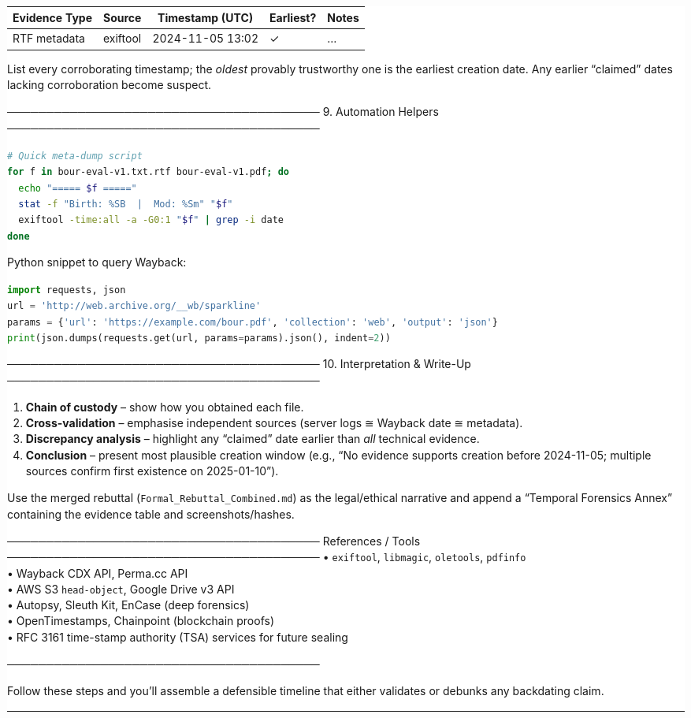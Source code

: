 | Evidence Type | Source | Timestamp (UTC) | Earliest? | Notes |
|---------------|--------|-----------------|-----------|-------|
| RTF metadata  | exiftool | 2024-11-05 13:02 | ✓ | … |

List every corroborating timestamp; the *oldest* provably trustworthy one is the earliest creation date. Any earlier “claimed” dates lacking corroboration become suspect.

────────────────────────────────────────
9. Automation Helpers
────────────────────────────────────────
```bash
# Quick meta-dump script
for f in bour-eval-v1.txt.rtf bour-eval-v1.pdf; do
  echo "===== $f ====="
  stat -f "Birth: %SB  |  Mod: %Sm" "$f"
  exiftool -time:all -a -G0:1 "$f" | grep -i date
done
```

Python snippet to query Wayback:
```python
import requests, json
url = 'http://web.archive.org/__wb/sparkline'
params = {'url': 'https://example.com/bour.pdf', 'collection': 'web', 'output': 'json'}
print(json.dumps(requests.get(url, params=params).json(), indent=2))
```

────────────────────────────────────────
10. Interpretation & Write-Up
────────────────────────────────────────
1. **Chain of custody** – show how you obtained each file.  
2. **Cross-validation** – emphasise independent sources (server logs ≅ Wayback date ≅ metadata).  
3. **Discrepancy analysis** – highlight any “claimed” date earlier than *all* technical evidence.  
4. **Conclusion** – present most plausible creation window (e.g., “No evidence supports creation before 2024-11-05; multiple sources confirm first existence on 2025-01-10”).  

Use the merged rebuttal (`Formal_Rebuttal_Combined.md`) as the legal/ethical narrative and append a “Temporal Forensics Annex” containing the evidence table and screenshots/hashes.

────────────────────────────────────────
References / Tools
────────────────────────────────────────
• `exiftool`, `libmagic`, `oletools`, `pdfinfo`  
• Wayback CDX API, Perma.cc API  
• AWS S3 `head-object`, Google Drive v3 API  
• Autopsy, Sleuth Kit, EnCase (deep forensics)  
• OpenTimestamps, Chainpoint (blockchain proofs)  
• RFC 3161 time-stamp authority (TSA) services for future sealing  

────────────────────────────────────────

Follow these steps and you’ll assemble a defensible timeline that either validates or debunks any backdating claim.

---
